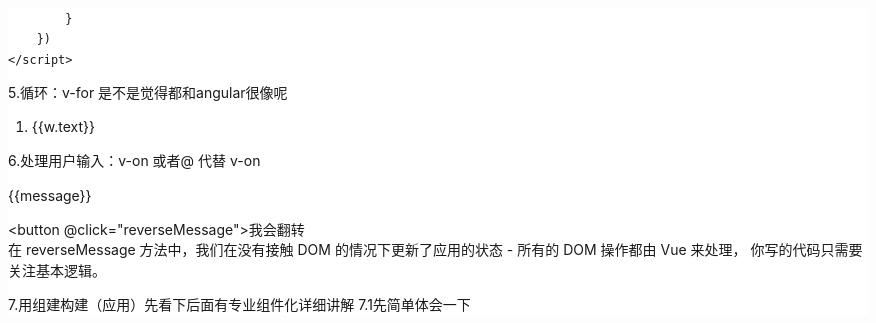             }
        })
    </script>  

 5.循环：v-for 是不是觉得都和angular很像呢
      <div id="app-4">
        <ol>
            <li v-for="w in wbj" id="d">
                {{w.text}}
            </li>
        </ol>
    </div>
    <script src="vue.min.js"></script>
    <script>
        var app4 = new Vue({
            el:'#app-4',
            data:{
                wbj:[
                    {text:'人工弹幕'},
                    {text:'哈哈哈哈'},
                    {text:'人工'}
                ]
            }
        })
    </script>   

6.处理用户输入：v-on  或者@ 代替 v-on
     <div id="app-5">
        <p>{{message}}</p>
        <!--<button v-on:click="reverseMessage">我会翻转</button>-->
        <button @click="reverseMessage">我会翻转</button>
    </div>
    <script src="vue.min.js"></script>
    <script>
        var app5 = new Vue({
            el:'#app-5',
            data:{
                message:'人工弹幕',
            },
            methods:{
                reverseMessage:function(){
                    this.message = this.message.split('').reverse().join('')
                }
            }
        })
    </script>
 在 reverseMessage 方法中，我们在没有接触 DOM 的情况下更新了应用的状态 - 所有的 DOM 操作都由 Vue 来处理，
 你写的代码只需要关注基本逻辑。

 7.用组建构建（应用）先看下后面有专业组件化详细讲解
  7.1先简单体会一下
      <div id="app">
        <ol>
            <todo-item></todo-item>
        </ol>
    </div>
    <script src="vue.min.js"></script>
    <script>
    //先定义注册再 渲染
        Vue.component('todo-item',{
            template:'<li>简单的体验</li>'
        })
         new Vue({
            el:'#app'
        })